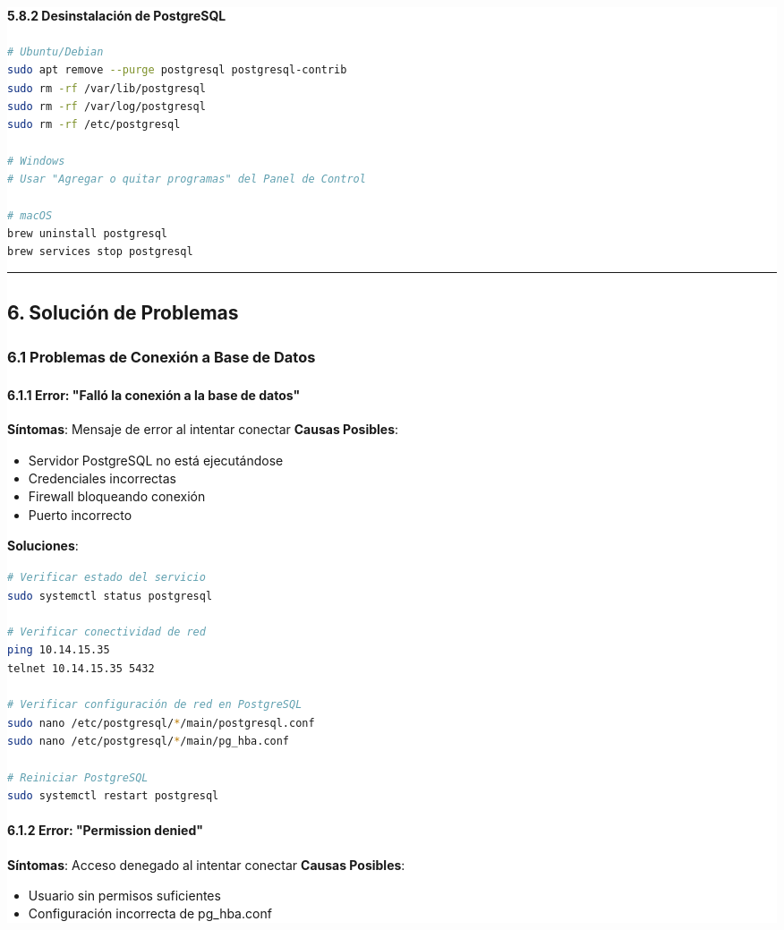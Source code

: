 #### 5.8.2 Desinstalación de PostgreSQL
```bash
# Ubuntu/Debian
sudo apt remove --purge postgresql postgresql-contrib
sudo rm -rf /var/lib/postgresql
sudo rm -rf /var/log/postgresql
sudo rm -rf /etc/postgresql

# Windows
# Usar "Agregar o quitar programas" del Panel de Control

# macOS
brew uninstall postgresql
brew services stop postgresql
```

---

## 6. Solución de Problemas

### 6.1 Problemas de Conexión a Base de Datos

#### 6.1.1 Error: "Falló la conexión a la base de datos"
**Síntomas**: Mensaje de error al intentar conectar
**Causas Posibles**:
- Servidor PostgreSQL no está ejecutándose
- Credenciales incorrectas
- Firewall bloqueando conexión
- Puerto incorrecto

**Soluciones**:
```bash
# Verificar estado del servicio
sudo systemctl status postgresql

# Verificar conectividad de red
ping 10.14.15.35
telnet 10.14.15.35 5432

# Verificar configuración de red en PostgreSQL
sudo nano /etc/postgresql/*/main/postgresql.conf
sudo nano /etc/postgresql/*/main/pg_hba.conf

# Reiniciar PostgreSQL
sudo systemctl restart postgresql
```

#### 6.1.2 Error: "Permission denied"
**Síntomas**: Acceso denegado al intentar conectar
**Causas Posibles**:
- Usuario sin permisos suficientes
- Configuración incorrecta de pg_hba.conf
